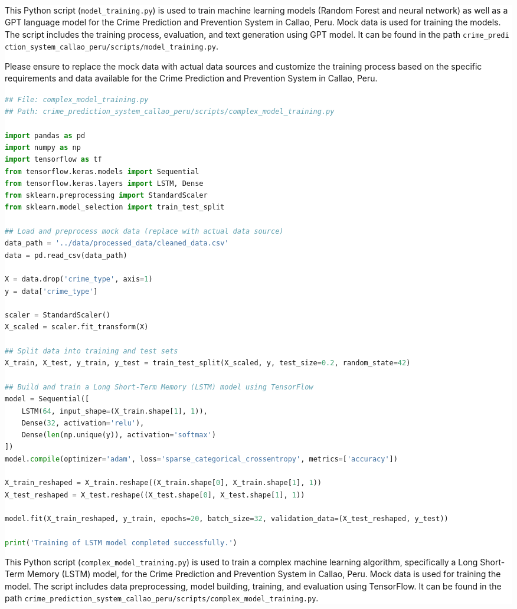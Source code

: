 This Python script (`model_training.py`) is used to train machine learning models (Random Forest and neural network) as well as a GPT language model for the Crime Prediction and Prevention System in Callao, Peru. Mock data is used for training the models. The script includes the training process, evaluation, and text generation using GPT model. It can be found in the path `crime_prediction_system_callao_peru/scripts/model_training.py`.

Please ensure to replace the mock data with actual data sources and customize the training process based on the specific requirements and data available for the Crime Prediction and Prevention System in Callao, Peru.

```python
## File: complex_model_training.py
## Path: crime_prediction_system_callao_peru/scripts/complex_model_training.py

import pandas as pd
import numpy as np
import tensorflow as tf
from tensorflow.keras.models import Sequential
from tensorflow.keras.layers import LSTM, Dense
from sklearn.preprocessing import StandardScaler
from sklearn.model_selection import train_test_split

## Load and preprocess mock data (replace with actual data source)
data_path = '../data/processed_data/cleaned_data.csv'
data = pd.read_csv(data_path)

X = data.drop('crime_type', axis=1)
y = data['crime_type']

scaler = StandardScaler()
X_scaled = scaler.fit_transform(X)

## Split data into training and test sets
X_train, X_test, y_train, y_test = train_test_split(X_scaled, y, test_size=0.2, random_state=42)

## Build and train a Long Short-Term Memory (LSTM) model using TensorFlow
model = Sequential([
    LSTM(64, input_shape=(X_train.shape[1], 1)),
    Dense(32, activation='relu'),
    Dense(len(np.unique(y)), activation='softmax')
])
model.compile(optimizer='adam', loss='sparse_categorical_crossentropy', metrics=['accuracy'])

X_train_reshaped = X_train.reshape((X_train.shape[0], X_train.shape[1], 1))
X_test_reshaped = X_test.reshape((X_test.shape[0], X_test.shape[1], 1))

model.fit(X_train_reshaped, y_train, epochs=20, batch_size=32, validation_data=(X_test_reshaped, y_test))

print('Training of LSTM model completed successfully.')
```

This Python script (`complex_model_training.py`) is used to train a complex machine learning algorithm, specifically a Long Short-Term Memory (LSTM) model, for the Crime Prediction and Prevention System in Callao, Peru. Mock data is used for training the model. The script includes data preprocessing, model building, training, and evaluation using TensorFlow. It can be found in the path `crime_prediction_system_callao_peru/scripts/complex_model_training.py`.
